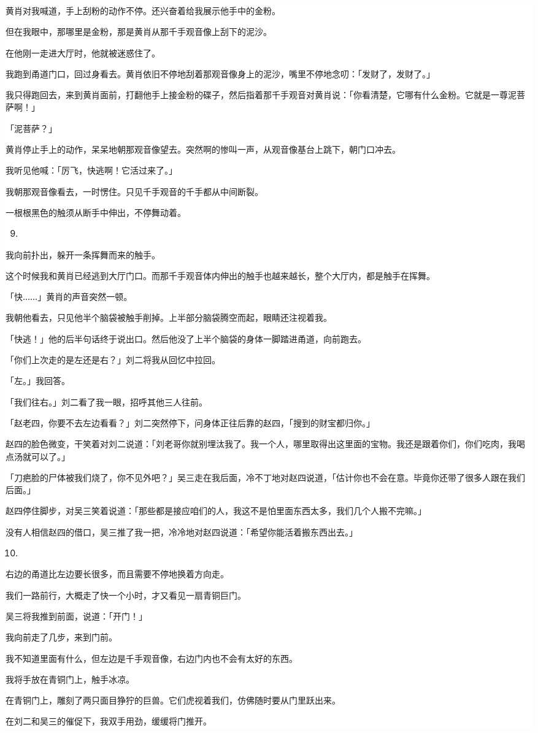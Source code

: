 黄肖对我喊道，手上刮粉的动作不停。还兴奋着给我展示他手中的金粉。

但在我眼中，那哪里是金粉，那是黄肖从那千手观音像上刮下的泥沙。

在他刚一走进大厅时，他就被迷惑住了。

我跑到甬道门口，回过身看去。黄肖依旧不停地刮着那观音像身上的泥沙，嘴里不停地念叨：「发财了，发财了。」

我只得跑回去，来到黄肖面前，打翻他手上接金粉的碟子，然后指着那千手观音对黄肖说：「你看清楚，它哪有什么金粉。它就是一尊泥菩萨啊！」

「泥菩萨？」

黄肖停止手上的动作，呆呆地朝那观音像望去。突然啊的惨叫一声，从观音像基台上跳下，朝门口冲去。

我听见他喊：「厉飞，快逃啊！它活过来了。」

我朝那观音像看去，一时愣住。只见千手观音的千手都从中间断裂。

一根根黑色的触须从断手中伸出，不停舞动着。

9.

我向前扑出，躲开一条挥舞而来的触手。

这个时候我和黄肖已经逃到大厅门口。而那千手观音体内伸出的触手也越来越长，整个大厅内，都是触手在挥舞。

「快……」黄肖的声音突然一顿。

我朝他看去，只见他半个脑袋被触手削掉。上半部分脑袋腾空而起，眼睛还注视着我。

「快逃！」他的后半句话终于说出口。然后他没了上半个脑袋的身体一脚踏进甬道，向前跑去。

「你们上次走的是左还是右？」刘二将我从回忆中拉回。

「左。」我回答。

「我们往右。」刘二看了我一眼，招呼其他三人往前。

「赵老四，你要不去左边看看？」刘二突然停下，问身体正往后靠的赵四，「搜到的财宝都归你。」

赵四的脸色微变，干笑着对刘二说道：「刘老哥你就别埋汰我了。我一个人，哪里取得出这里面的宝物。我还是跟着你们，你们吃肉，我喝点汤就可以了。」

「刀疤脸的尸体被我们烧了，你不见外吧？」吴三走在我后面，冷不丁地对赵四说道，「估计你也不会在意。毕竟你还带了很多人跟在我们后面。」

赵四停住脚步，对吴三笑着说道：「那些都是接应咱们的人，我这不是怕里面东西太多，我们几个人搬不完嘛。」

没有人相信赵四的借口，吴三推了我一把，冷冷地对赵四说道：「希望你能活着搬东西出去。」

10.

右边的甬道比左边要长很多，而且需要不停地换着方向走。

我们一路前行，大概走了快一个小时，才又看见一扇青铜巨门。

吴三将我推到前面，说道：「开门！」

我向前走了几步，来到门前。

我不知道里面有什么，但左边是千手观音像，右边门内也不会有太好的东西。

我将手放在青铜门上，触手冰凉。

在青铜门上，雕刻了两只面目狰狞的巨兽。它们虎视着我们，仿佛随时要从门里跃出来。

在刘二和吴三的催促下，我双手用劲，缓缓将门推开。
